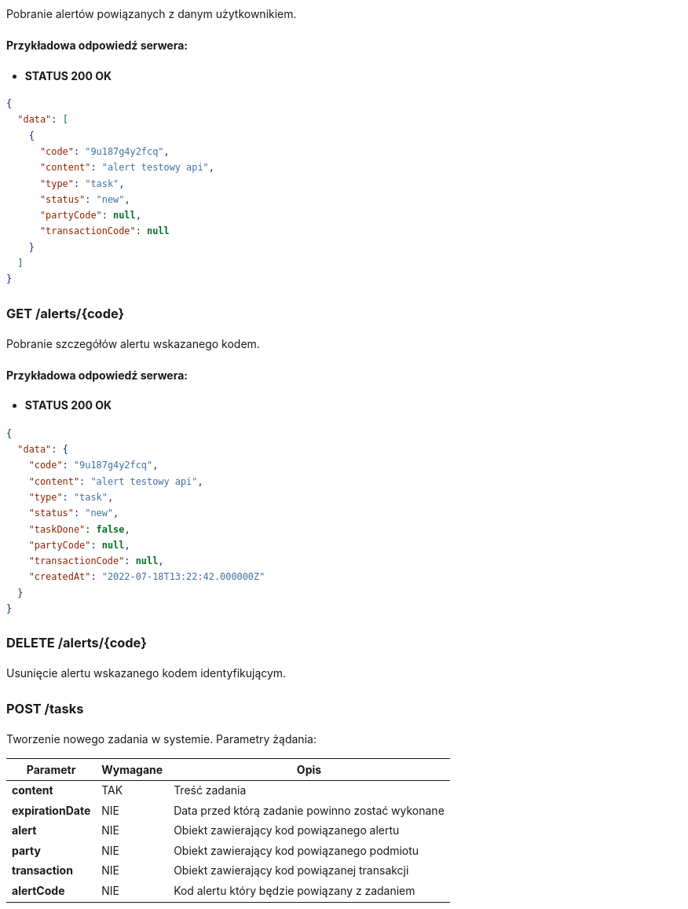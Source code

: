 Pobranie alertów powiązanych z danym użytkownikiem.

#### Przykładowa odpowiedź serwera:

- **STATUS 200 OK**

```json
{
  "data": [
    {
      "code": "9u187g4y2fcq",
      "content": "alert testowy api",
      "type": "task",
      "status": "new",
      "partyCode": null,
      "transactionCode": null
    }
  ]
}
```

### GET /alerts/{code}

Pobranie szczegółów alertu wskazanego kodem.

#### Przykładowa odpowiedź serwera:

- **STATUS 200 OK**

```json
{
  "data": {
    "code": "9u187g4y2fcq",
    "content": "alert testowy api",
    "type": "task",
    "status": "new",
    "taskDone": false,
    "partyCode": null,
    "transactionCode": null,
    "createdAt": "2022-07-18T13:22:42.000000Z"
  }
}
```

### DELETE /alerts/{code}

Usunięcie alertu wskazanego kodem identyfikującym.

### POST /tasks

Tworzenie nowego zadania w systemie. Parametry żądania:

| Parametr            | Wymagane | Opis                                             |
| ------------------- | -------- | ------------------------------------------------ |
| **content**         | TAK      | Treść zadania                                    |
| **expirationDate**  | NIE      | Data przed którą zadanie powinno zostać wykonane |
| **alert**           | NIE      | Obiekt zawierający kod powiązanego alertu        |
| **party**           | NIE      | Obiekt zawierający kod powiązanego podmiotu      |
| **transaction**     | NIE      | Obiekt zawierający kod powiązanej transakcji     |
| **alertCode**       | NIE      | Kod alertu który będzie powiązany z zadaniem     |
